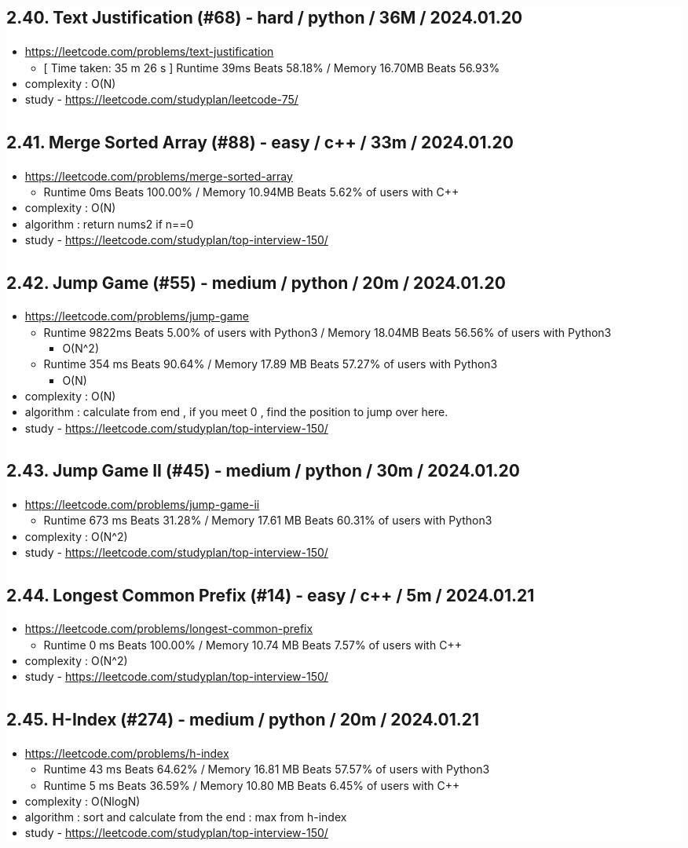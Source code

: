 ## 2.40. Text Justification (#68) - hard / python / 36M / 2024.01.20
- https://leetcode.com/problems/text-justification
  - [ Time taken: 35 m 26 s ] Runtime 39ms Beats 58.18% / Memory 16.70MB Beats 56.93%
- complexity : O(N) 
- study - https://leetcode.com/studyplan/leetcode-75/

## 2.41. Merge Sorted Array (#88) - easy / c++ / 33m / 2024.01.20
- https://leetcode.com/problems/merge-sorted-array
  - Runtime 0ms Beats 100.00% / Memory 10.94MB Beats 5.62% of users with C++
- complexity : O(N)
- algorithm : return nums2 if n==0
- study - https://leetcode.com/studyplan/top-interview-150/

## 2.42. Jump Game (#55) - medium / python / 20m / 2024.01.20
- https://leetcode.com/problems/jump-game
  - Runtime 9822ms Beats 5.00% of users with Python3 / Memory 18.04MB Beats 56.56% of users with Python3
    - O(N^2)
  - Runtime 354 ms Beats 90.64% / Memory 17.89 MB Beats 57.27% of users with Python3
    - O(N)
- complexity : O(N)
- algorithm : calculate from end , if you meet 0 , find the position to jump over here.
- study - https://leetcode.com/studyplan/top-interview-150/

## 2.43. Jump Game II (#45) - medium / python / 30m / 2024.01.20
- https://leetcode.com/problems/jump-game-ii
  - Runtime 673 ms Beats 31.28% / Memory 17.61  MB  Beats  60.31% of users with Python3
- complexity : O(N^2)
- study - https://leetcode.com/studyplan/top-interview-150/

## 2.44. Longest Common Prefix (#14) - easy / c++ / 5m / 2024.01.21
- https://leetcode.com/problems/longest-common-prefix
  - Runtime 0 ms Beats 100.00% / Memory 10.74  MB Beats 7.57% of users with C++
- complexity : O(N^2)
- study - https://leetcode.com/studyplan/top-interview-150/

## 2.45. H-Index (#274) - medium / python / 20m / 2024.01.21
- https://leetcode.com/problems/h-index
  - Runtime 43 ms Beats 64.62% / Memory 16.81 MB Beats 57.57% of users with Python3
  - Runtime 5  ms  Beats  36.59%   / Memory  10.80 MB  Beats 6.45% of users with C++
- complexity : O(NlogN)
- algorithm : sort and calculate from the end : max from h-index
- study - https://leetcode.com/studyplan/top-interview-150/
